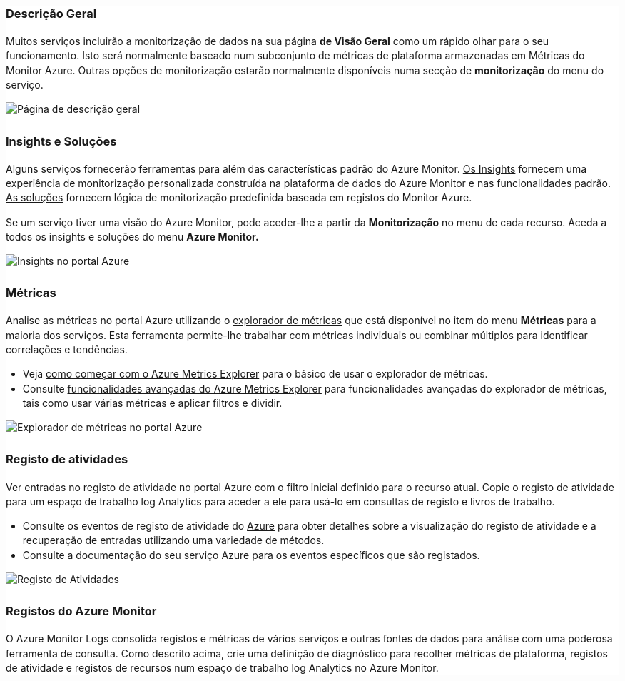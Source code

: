 ### <a name="overview"></a>Descrição Geral
Muitos serviços incluirão a monitorização de dados na sua página **de Visão Geral** como um rápido olhar para o seu funcionamento. Isto será normalmente baseado num subconjunto de métricas de plataforma armazenadas em Métricas do Monitor Azure. Outras opções de monitorização estarão normalmente disponíveis numa secção de **monitorização** do menu do serviço.

![Página de descrição geral](media/monitor-azure-resource/overview-page.png)


### <a name="insights-and-solutions"></a>Insights e Soluções 
Alguns serviços fornecerão ferramentas para além das características padrão do Azure Monitor. [Os Insights](../monitor-reference.md) fornecem uma experiência de monitorização personalizada construída na plataforma de dados do Azure Monitor e nas funcionalidades padrão. [As soluções](../insights/solutions.md) fornecem lógica de monitorização predefinida baseada em registos do Monitor Azure. 

Se um serviço tiver uma visão do Azure Monitor, pode aceder-lhe a partir da **Monitorização** no menu de cada recurso. Aceda a todos os insights e soluções do menu **Azure Monitor.**

![Insights no portal Azure](media/monitor-azure-resource/insights.png)

### <a name="metrics"></a>Métricas
Analise as métricas no portal Azure utilizando o [explorador de métricas](./metrics-getting-started.md) que está disponível no item do menu **Métricas** para a maioria dos serviços. Esta ferramenta permite-lhe trabalhar com métricas individuais ou combinar múltiplos para identificar correlações e tendências. 

- Veja [como começar com o Azure Metrics Explorer](./metrics-getting-started.md) para o básico de usar o explorador de métricas.
- Consulte [funcionalidades avançadas do Azure Metrics Explorer](../essentials/metrics-charts.md) para funcionalidades avançadas do explorador de métricas, tais como usar várias métricas e aplicar filtros e dividir.

![Explorador de métricas no portal Azure](media/monitor-azure-resource/metrics.png)


### <a name="activity-log"></a>Registo de atividades 
Ver entradas no registo de atividade no portal Azure com o filtro inicial definido para o recurso atual. Copie o registo de atividade para um espaço de trabalho log Analytics para aceder a ele para usá-lo em consultas de registo e livros de trabalho. 

- Consulte os eventos de registo de atividade do [Azure](../essentials/activity-log.md#view-the-activity-log) para obter detalhes sobre a visualização do registo de atividade e a recuperação de entradas utilizando uma variedade de métodos.
- Consulte a documentação do seu serviço Azure para os eventos específicos que são registados.

![Registo de Atividades](media/monitor-azure-resource/activity-log.png)

### <a name="azure-monitor-logs"></a>Registos do Azure Monitor
O Azure Monitor Logs consolida registos e métricas de vários serviços e outras fontes de dados para análise com uma poderosa ferramenta de consulta. Como descrito acima, crie uma definição de diagnóstico para recolher métricas de plataforma, registos de atividade e registos de recursos num espaço de trabalho log Analytics no Azure Monitor.

